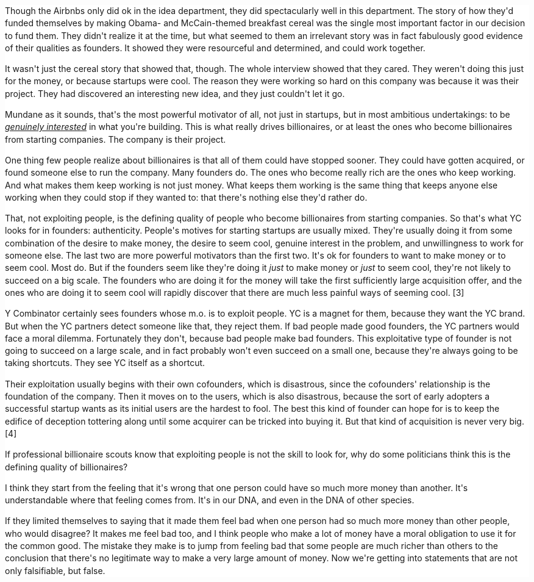 Though the Airbnbs only did ok in the idea department, they did spectacularly well in this department. The story of how they'd funded themselves by making Obama- and McCain-themed breakfast cereal was the single most important factor in our decision to fund them. They didn't realize it at the time, but what seemed to them an irrelevant story was in fact fabulously good evidence of their qualities as founders. It showed they were resourceful and determined, and could work together.   
  
 It wasn't just the cereal story that showed that, though. The whole interview showed that they cared. They weren't doing this just for the money, or because startups were cool. The reason they were working so hard on this company was because it was their project. They had discovered an interesting new idea, and they just couldn't let it go.   
  
 Mundane as it sounds, that's the most powerful motivator of all, not just in startups, but in most ambitious undertakings: to be [_genuinely interested_](genius.html) in what you're building. This is what really drives billionaires, or at least the ones who become billionaires from starting companies. The company is their project.   
  
 One thing few people realize about billionaires is that all of them could have stopped sooner. They could have gotten acquired, or found someone else to run the company. Many founders do. The ones who become really rich are the ones who keep working. And what makes them keep working is not just money. What keeps them working is the same thing that keeps anyone else working when they could stop if they wanted to: that there's nothing else they'd rather do.   
  
 That, not exploiting people, is the defining quality of people who become billionaires from starting companies. So that's what YC looks for in founders: authenticity. People's motives for starting startups are usually mixed. They're usually doing it from some combination of the desire to make money, the desire to seem cool, genuine interest in the problem, and unwillingness to work for someone else. The last two are more powerful motivators than the first two. It's ok for founders to want to make money or to seem cool. Most do. But if the founders seem like they're doing it _just_ to make money or _just_ to seem cool, they're not likely to succeed on a big scale. The founders who are doing it for the money will take the first sufficiently large acquisition offer, and the ones who are doing it to seem cool will rapidly discover that there are much less painful ways of seeming cool. [3]   
  
 Y Combinator certainly sees founders whose m.o. is to exploit people. YC is a magnet for them, because they want the YC brand. But when the YC partners detect someone like that, they reject them. If bad people made good founders, the YC partners would face a moral dilemma. Fortunately they don't, because bad people make bad founders. This exploitative type of founder is not going to succeed on a large scale, and in fact probably won't even succeed on a small one, because they're always going to be taking shortcuts. They see YC itself as a shortcut.   
  
 Their exploitation usually begins with their own cofounders, which is disastrous, since the cofounders' relationship is the foundation of the company. Then it moves on to the users, which is also disastrous, because the sort of early adopters a successful startup wants as its initial users are the hardest to fool. The best this kind of founder can hope for is to keep the edifice of deception tottering along until some acquirer can be tricked into buying it. But that kind of acquisition is never very big. [4]   
  
 If professional billionaire scouts know that exploiting people is not the skill to look for, why do some politicians think this is the defining quality of billionaires?   
  
 I think they start from the feeling that it's wrong that one person could have so much more money than another. It's understandable where that feeling comes from. It's in our DNA, and even in the DNA of other species.   
  
 If they limited themselves to saying that it made them feel bad when one person had so much more money than other people, who would disagree? It makes me feel bad too, and I think people who make a lot of money have a moral obligation to use it for the common good. The mistake they make is to jump from feeling bad that some people are much richer than others to the conclusion that there's no legitimate way to make a very large amount of money. Now we're getting into statements that are not only falsifiable, but false.   
  